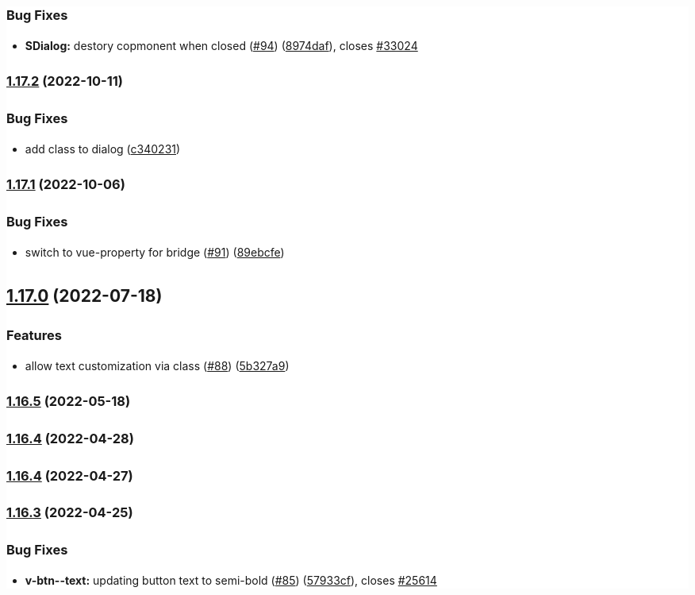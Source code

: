 
### Bug Fixes

* **SDialog:** destory copmonent when closed ([#94](https://github.com/stampin-up/vue-components/issues/94)) ([8974daf](https://github.com/stampin-up/vue-components/commit/8974dafa7a9eb0c4ce04dfc1179c38d8a426bc18)), closes [#33024](https://github.com/stampin-up/vue-components/issues/33024)

### [1.17.2](https://github.com/stampin-up/vue-components/compare/v1.17.1...v1.17.2) (2022-10-11)


### Bug Fixes

* add class to dialog ([c340231](https://github.com/stampin-up/vue-components/commit/c34023175bb80865d340bf0dd1f15837bea3725d))

### [1.17.1](https://github.com/stampin-up/vue-components/compare/v1.17.0...v1.17.1) (2022-10-06)


### Bug Fixes

* switch to vue-property for bridge ([#91](https://github.com/stampin-up/vue-components/issues/91)) ([89ebcfe](https://github.com/stampin-up/vue-components/commit/89ebcfe2a998d74b7d03b397fe15c06dadd1cf88))

## [1.17.0](https://github.com/stampin-up/vue-components/compare/v1.16.5...v1.17.0) (2022-07-18)


### Features

* allow text customization via class ([#88](https://github.com/stampin-up/vue-components/issues/88)) ([5b327a9](https://github.com/stampin-up/vue-components/commit/5b327a9c7b60f70bc5df610f28eb1c7c570d2e02))

### [1.16.5](https://github.com/stampin-up/vue-components/compare/v1.16.4...v1.16.5) (2022-05-18)

### [1.16.4](https://github.com/stampin-up/vue-components/compare/v1.16.3...v1.16.4) (2022-04-28)

### [1.16.4](https://github.com/stampin-up/vue-components/compare/v1.16.3...v1.16.4) (2022-04-27)

### [1.16.3](https://github.com/stampin-up/vue-components/compare/v1.16.2...v1.16.3) (2022-04-25)


### Bug Fixes

* **v-btn--text:** updating button text to semi-bold ([#85](https://github.com/stampin-up/vue-components/issues/85)) ([57933cf](https://github.com/stampin-up/vue-components/commit/57933cfda1b7899fb6788704ebf544a54e870548)), closes [#25614](https://github.com/stampin-up/vue-components/issues/25614)
